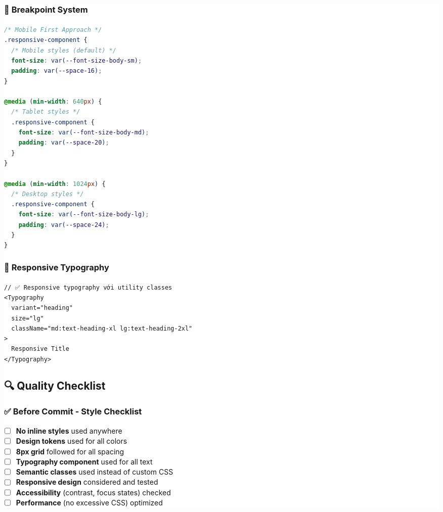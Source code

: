 ### 🎯 **Breakpoint System**
```css
/* Mobile First Approach */
.responsive-component {
  /* Mobile styles (default) */
  font-size: var(--font-size-body-sm);
  padding: var(--space-16);
}

@media (min-width: 640px) {
  /* Tablet styles */
  .responsive-component {
    font-size: var(--font-size-body-md);
    padding: var(--space-20);
  }
}

@media (min-width: 1024px) {
  /* Desktop styles */
  .responsive-component {
    font-size: var(--font-size-body-lg);
    padding: var(--space-24);
  }
}
```

### 📱 **Responsive Typography**
```tsx
// ✅ Responsive typography với utility classes
<Typography 
  variant="heading" 
  size="lg"
  className="md:text-heading-xl lg:text-heading-2xl"
>
  Responsive Title
</Typography>
```

## 🔍 Quality Checklist

### ✅ **Before Commit - Style Checklist**
- [ ] **No inline styles** used anywhere
- [ ] **Design tokens** used for all colors
- [ ] **8px grid** followed for all spacing
- [ ] **Typography component** used for all text
- [ ] **Semantic classes** used instead of custom CSS
- [ ] **Responsive design** considered and tested
- [ ] **Accessibility** (contrast, focus states) checked
- [ ] **Performance** (no excessive CSS) optimized
